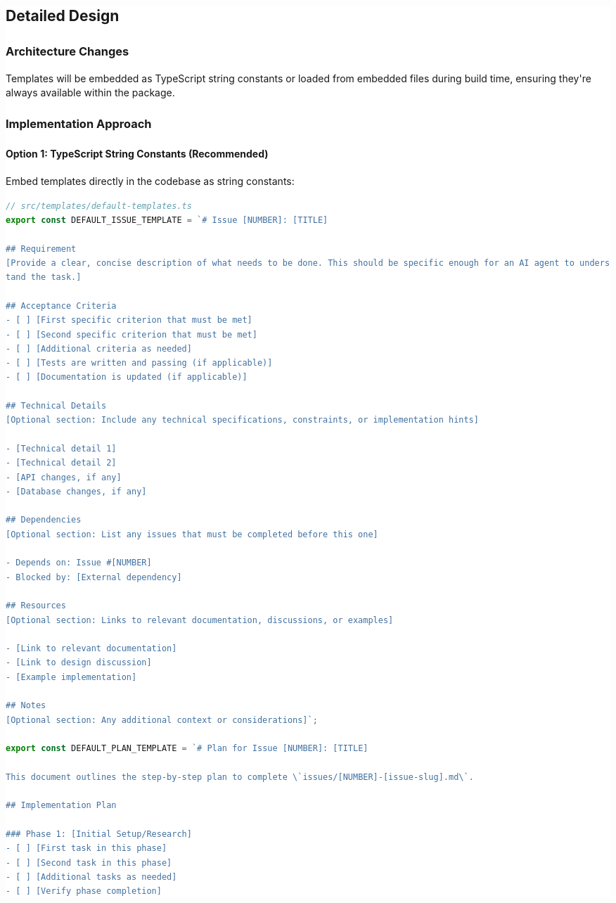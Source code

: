 ## Detailed Design

### Architecture Changes

Templates will be embedded as TypeScript string constants or loaded from embedded files during build time, ensuring they're always available within the package.

### Implementation Approach

#### Option 1: TypeScript String Constants (Recommended)

Embed templates directly in the codebase as string constants:

```typescript
// src/templates/default-templates.ts
export const DEFAULT_ISSUE_TEMPLATE = `# Issue [NUMBER]: [TITLE]

## Requirement
[Provide a clear, concise description of what needs to be done. This should be specific enough for an AI agent to understand the task.]

## Acceptance Criteria
- [ ] [First specific criterion that must be met]
- [ ] [Second specific criterion that must be met]
- [ ] [Additional criteria as needed]
- [ ] [Tests are written and passing (if applicable)]
- [ ] [Documentation is updated (if applicable)]

## Technical Details
[Optional section: Include any technical specifications, constraints, or implementation hints]

- [Technical detail 1]
- [Technical detail 2]
- [API changes, if any]
- [Database changes, if any]

## Dependencies
[Optional section: List any issues that must be completed before this one]

- Depends on: Issue #[NUMBER]
- Blocked by: [External dependency]

## Resources
[Optional section: Links to relevant documentation, discussions, or examples]

- [Link to relevant documentation]
- [Link to design discussion]
- [Example implementation]

## Notes
[Optional section: Any additional context or considerations]`;

export const DEFAULT_PLAN_TEMPLATE = `# Plan for Issue [NUMBER]: [TITLE]

This document outlines the step-by-step plan to complete \`issues/[NUMBER]-[issue-slug].md\`.

## Implementation Plan

### Phase 1: [Initial Setup/Research]
- [ ] [First task in this phase]
- [ ] [Second task in this phase]
- [ ] [Additional tasks as needed]
- [ ] [Verify phase completion]

```